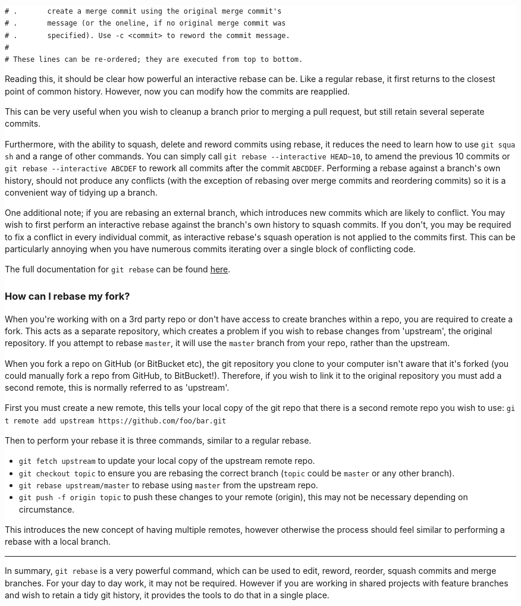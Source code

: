 ```
# .       create a merge commit using the original merge commit's
# .       message (or the oneline, if no original merge commit was
# .       specified). Use -c <commit> to reword the commit message.
#
# These lines can be re-ordered; they are executed from top to bottom.
```

Reading this, it should be clear how powerful an interactive rebase can be. Like a regular rebase, it first returns to the closest point of common history. However, now you can modify how the commits are reapplied.

This can be very useful when you wish to cleanup a branch prior to merging a pull request, but still retain several seperate commits.

Furthermore, with the ability to squash, delete and reword commits using rebase, it reduces the need to learn how to use `git squash` and a range of other commands. You can simply call `git rebase --interactive HEAD~10`, to amend the previous 10 commits or `git rebase --interactive ABCDEF` to rework all commits after the commit `ABCDDEF`. Performing a rebase against a branch's own history, should not produce any conflicts (with the exception of rebasing over merge commits and reordering commits) so it is a convenient way of tidying up a branch.

One additional note; if you are rebasing an external branch, which introduces new commits which are likely to conflict. You may wish to first perform an interactive rebase against the branch's own history to squash commits. If you don't, you may be required to fix a conflict in every individual commit, as interactive rebase's squash operation is not applied to the commits first. This can be particularly annoying when you have numerous commits iterating over a single block of conflicting code.

The full documentation for `git rebase` can be found [here](https://git-scm.com/docs/git-rebase).

### How can I rebase my fork?
When you're working with on a 3rd party repo or don't have access to create branches within a repo, you are required to create a fork. This acts as a separate repository, which creates a problem if you wish to rebase changes from 'upstream', the original repository. If you attempt to rebase `master`, it will use the `master` branch from your repo, rather than the upstream.

When you fork a repo on GitHub (or BitBucket etc), the git repository you clone to your computer isn't aware that it's forked (you could manually fork a repo from GitHub, to BitBucket!). Therefore, if you wish to link it to the original repository you must add a second remote, this is normally referred to as 'upstream'.

First you must create a new remote, this tells your local copy of the git repo that there is a second remote repo you wish to use: `git remote add upstream https://github.com/foo/bar.git`

Then to perform your rebase it is three commands, similar to a regular rebase. 
* `git fetch upstream` to update your local copy of the upstream remote repo. 
* `git checkout topic` to ensure you are rebasing the correct branch (`topic` could be `master` or any other branch). 
* `git rebase upstream/master` to rebase using `master` from the upstream repo.
* `git push -f origin topic` to push these changes to your remote (origin), this may not be necessary depending on circumstance.

This introduces the new concept of having multiple remotes, however otherwise the process should feel similar to performing a rebase with a local branch.

---------------------
In summary, `git rebase` is a very powerful command, which can be used to edit, reword, reorder, squash commits and merge branches. For your day to day work, it may not be required. However if you are working in shared projects with feature branches and wish to retain a tidy git history, it provides the tools to do that in a single place.
